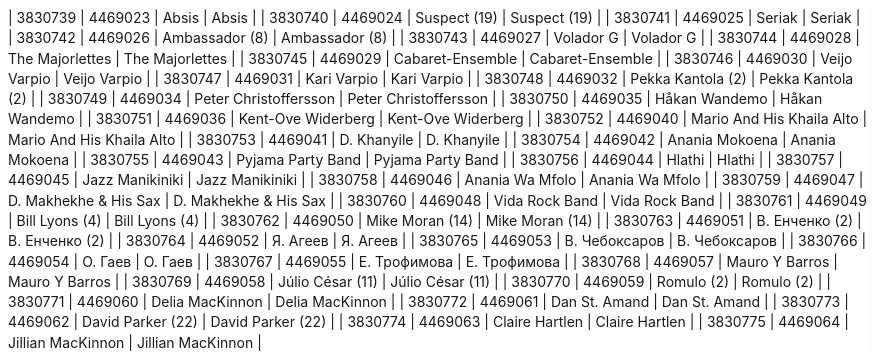| 3830739 | 4469023 | Absis | Absis |
| 3830740 | 4469024 | Suspect (19) | Suspect (19) |
| 3830741 | 4469025 | Seriak | Seriak |
| 3830742 | 4469026 | Ambassador (8) | Ambassador (8) |
| 3830743 | 4469027 | Volador G | Volador G |
| 3830744 | 4469028 | The Majorlettes | The Majorlettes |
| 3830745 | 4469029 | Cabaret-Ensemble | Cabaret-Ensemble |
| 3830746 | 4469030 | Veijo Varpio | Veijo Varpio |
| 3830747 | 4469031 | Kari Varpio | Kari Varpio |
| 3830748 | 4469032 | Pekka Kantola (2) | Pekka Kantola (2) |
| 3830749 | 4469034 | Peter Christoffersson | Peter Christoffersson |
| 3830750 | 4469035 | Håkan Wandemo | Håkan Wandemo |
| 3830751 | 4469036 | Kent-Ove Widerberg | Kent-Ove Widerberg |
| 3830752 | 4469040 | Mario And His Khaila Alto | Mario And His Khaila Alto |
| 3830753 | 4469041 | D. Khanyile | D. Khanyile |
| 3830754 | 4469042 | Anania Mokoena | Anania Mokoena |
| 3830755 | 4469043 | Pyjama Party Band | Pyjama Party Band |
| 3830756 | 4469044 | Hlathi | Hlathi |
| 3830757 | 4469045 | Jazz Manikiniki | Jazz Manikiniki |
| 3830758 | 4469046 | Anania Wa Mfolo | Anania Wa Mfolo |
| 3830759 | 4469047 | D. Makhekhe & His Sax | D. Makhekhe & His Sax |
| 3830760 | 4469048 | Vida Rock Band | Vida Rock Band |
| 3830761 | 4469049 | Bill Lyons (4) | Bill Lyons (4) |
| 3830762 | 4469050 | Mike Moran (14) | Mike Moran (14) |
| 3830763 | 4469051 | В. Енченко (2) | В. Енченко (2) |
| 3830764 | 4469052 | Я. Агеев | Я. Агеев |
| 3830765 | 4469053 | В. Чебоксаров | В. Чебоксаров |
| 3830766 | 4469054 | О. Гаев | О. Гаев |
| 3830767 | 4469055 | Е. Трофимова | Е. Трофимова |
| 3830768 | 4469057 | Mauro Y Barros | Mauro Y Barros |
| 3830769 | 4469058 | Júlio César (11) | Júlio César (11) |
| 3830770 | 4469059 | Romulo (2) | Romulo (2) |
| 3830771 | 4469060 | Delia MacKinnon | Delia MacKinnon |
| 3830772 | 4469061 | Dan St. Amand | Dan St. Amand |
| 3830773 | 4469062 | David Parker (22) | David Parker (22) |
| 3830774 | 4469063 | Claire Hartlen | Claire Hartlen |
| 3830775 | 4469064 | Jillian MacKinnon | Jillian MacKinnon |